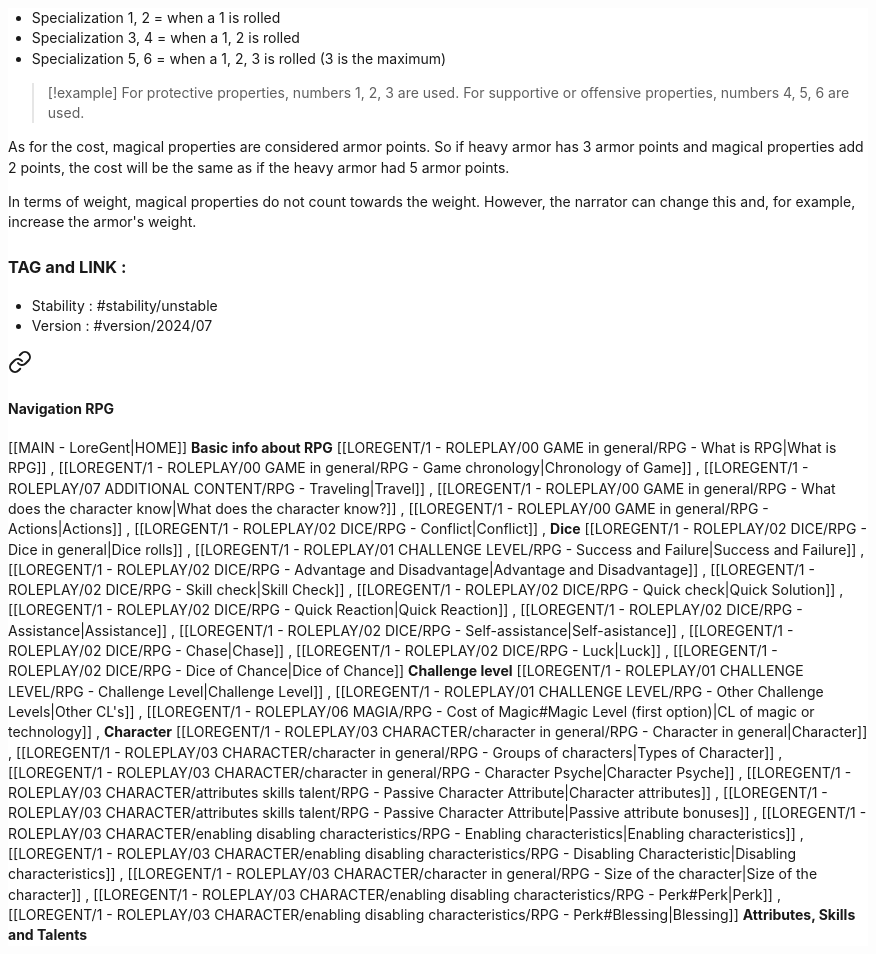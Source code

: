 - Specialization 1, 2 = when a 1 is rolled    
- Specialization 3, 4 = when a 1, 2 is rolled    
- Specialization 5, 6 = when a 1, 2, 3 is rolled (3 is the maximum)

> [!example]
> For protective properties, numbers 1, 2, 3 are used. For supportive or offensive properties, numbers 4, 5, 6 are used.

As for the cost, magical properties are considered armor points. So if heavy armor has 3 armor points and magical properties add 2 points, the cost will be the same as if the heavy armor had 5 armor points.

In terms of weight, magical properties do not count towards the weight. However, the narrator can change this and, for example, increase the armor's weight.

### TAG and LINK : 
- Stability : #stability/unstable
- Version : #version/2024/07 
 

<div class="transclusion internal-embed is-loaded"><a class="markdown-embed-link" href="/loregent/assets/structure/navigation/nav-rpg/" aria-label="Open link"><svg xmlns="http://www.w3.org/2000/svg" width="24" height="24" viewBox="0 0 24 24" fill="none" stroke="currentColor" stroke-width="2" stroke-linecap="round" stroke-linejoin="round" class="svg-icon lucide-link"><path d="M10 13a5 5 0 0 0 7.54.54l3-3a5 5 0 0 0-7.07-7.07l-1.72 1.71"></path><path d="M14 11a5 5 0 0 0-7.54-.54l-3 3a5 5 0 0 0 7.07 7.07l1.71-1.71"></path></svg></a><div class="markdown-embed">




#### Navigation RPG
[[MAIN - LoreGent\|HOME]]
**Basic info about RPG**
[[LOREGENT/1 - ROLEPLAY/00 GAME in general/RPG - What is RPG\|What is RPG]] , [[LOREGENT/1 - ROLEPLAY/00 GAME in general/RPG - Game chronology\|Chronology of Game]] , [[LOREGENT/1 - ROLEPLAY/07 ADDITIONAL CONTENT/RPG - Traveling\|Travel]] , [[LOREGENT/1 - ROLEPLAY/00 GAME in general/RPG - What does the character know\|What does the character know?]] , [[LOREGENT/1 - ROLEPLAY/00 GAME in general/RPG - Actions\|Actions]] , [[LOREGENT/1 - ROLEPLAY/02 DICE/RPG - Conflict\|Conflict]] ,
**Dice**
[[LOREGENT/1 - ROLEPLAY/02 DICE/RPG - Dice in general\|Dice rolls]] , [[LOREGENT/1 - ROLEPLAY/01 CHALLENGE LEVEL/RPG - Success and Failure\|Success and Failure]] , [[LOREGENT/1 - ROLEPLAY/02 DICE/RPG - Advantage and Disadvantage\|Advantage and Disadvantage]] , [[LOREGENT/1 - ROLEPLAY/02 DICE/RPG - Skill check\|Skill Check]] , [[LOREGENT/1 - ROLEPLAY/02 DICE/RPG - Quick check\|Quick Solution]] , [[LOREGENT/1 - ROLEPLAY/02 DICE/RPG - Quick Reaction\|Quick Reaction]] , [[LOREGENT/1 - ROLEPLAY/02 DICE/RPG - Assistance\|Assistance]] , [[LOREGENT/1 - ROLEPLAY/02 DICE/RPG - Self-assistance\|Self-asistance]] , [[LOREGENT/1 - ROLEPLAY/02 DICE/RPG - Chase\|Chase]] , [[LOREGENT/1 - ROLEPLAY/02 DICE/RPG - Luck\|Luck]] , [[LOREGENT/1 - ROLEPLAY/02 DICE/RPG - Dice of Chance\|Dice of Chance]] 
**Challenge level**
[[LOREGENT/1 - ROLEPLAY/01 CHALLENGE LEVEL/RPG - Challenge Level\|Challenge Level]] , [[LOREGENT/1 - ROLEPLAY/01 CHALLENGE LEVEL/RPG - Other Challenge Levels\|Other CL's]]  , [[LOREGENT/1 - ROLEPLAY/06 MAGIA/RPG - Cost of Magic#Magic Level (first option)\|CL of magic or technology]] , 
**Character**
[[LOREGENT/1 - ROLEPLAY/03 CHARACTER/character in general/RPG - Character in general\|Character]] , [[LOREGENT/1 - ROLEPLAY/03 CHARACTER/character in general/RPG - Groups of characters\|Types of Character]] , [[LOREGENT/1 - ROLEPLAY/03 CHARACTER/character in general/RPG - Character Psyche\|Character Psyche]] , [[LOREGENT/1 - ROLEPLAY/03 CHARACTER/attributes skills talent/RPG - Passive Character Attribute\|Character attributes]] , [[LOREGENT/1 - ROLEPLAY/03 CHARACTER/attributes skills talent/RPG - Passive Character Attribute\|Passive attribute bonuses]] , [[LOREGENT/1 - ROLEPLAY/03 CHARACTER/enabling disabling characteristics/RPG - Enabling characteristics\|Enabling characteristics]] , [[LOREGENT/1 - ROLEPLAY/03 CHARACTER/enabling disabling characteristics/RPG - Disabling Characteristic\|Disabling characteristics]] , [[LOREGENT/1 - ROLEPLAY/03 CHARACTER/character in general/RPG - Size of the character\|Size of the character]] , [[LOREGENT/1 - ROLEPLAY/03 CHARACTER/enabling disabling characteristics/RPG - Perk#Perk\|Perk]] , [[LOREGENT/1 - ROLEPLAY/03 CHARACTER/enabling disabling characteristics/RPG - Perk#Blessing\|Blessing]]
**Attributes, Skills and Talents**